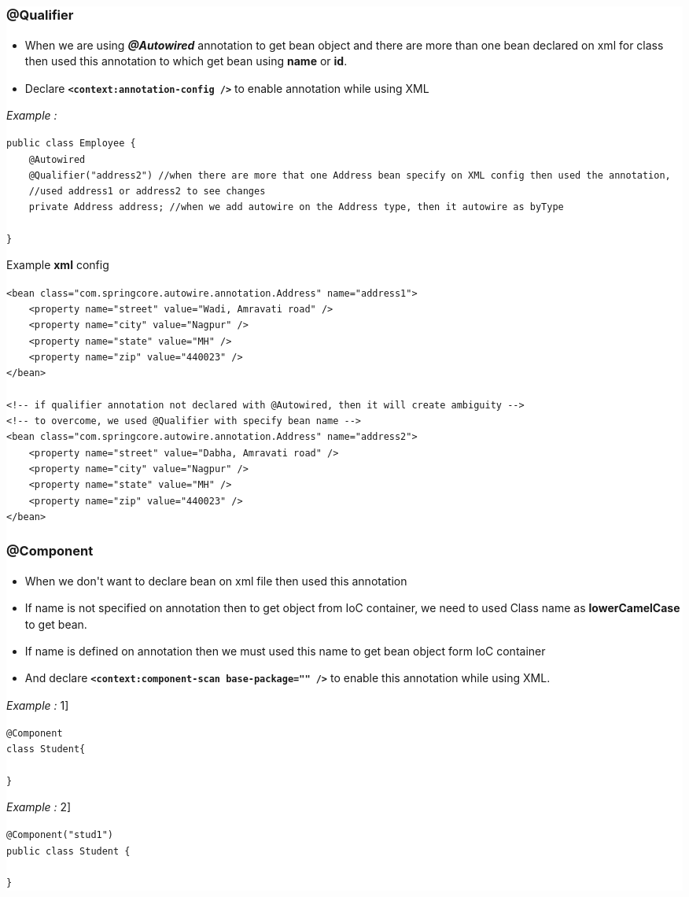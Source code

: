 
### @Qualifier

* When we are using ***@Autowired*** annotation to get bean object and there are more than one bean declared on xml for class then used this annotation to which get bean using **name** or **id**.

* Declare **```<context:annotation-config />```** to enable annotation while using XML

*Example :*
```
public class Employee {
	@Autowired
	@Qualifier("address2") //when there are more that one Address bean specify on XML config then used the annotation, 
	//used address1 or address2 to see changes
	private Address address; //when we add autowire on the Address type, then it autowire as byType

}
```

Example **xml** config
```
<bean class="com.springcore.autowire.annotation.Address" name="address1">
	<property name="street" value="Wadi, Amravati road" />
	<property name="city" value="Nagpur" />
	<property name="state" value="MH" />
	<property name="zip" value="440023" />
</bean>

<!-- if qualifier annotation not declared with @Autowired, then it will create ambiguity -->
<!-- to overcome, we used @Qualifier with specify bean name -->
<bean class="com.springcore.autowire.annotation.Address" name="address2">
	<property name="street" value="Dabha, Amravati road" />
	<property name="city" value="Nagpur" />
	<property name="state" value="MH" />
	<property name="zip" value="440023" />
</bean>
```

### @Component

* When we don't want to declare bean on xml file then used this annotation
* If name is not specified on annotation then to get object from IoC container, we need to used Class name as **lowerCamelCase** to get bean.
* If name is defined on annotation then we must used this name to get bean object form IoC container

* And declare **```<context:component-scan base-package="" />```** to enable this annotation while using XML.

*Example :* 1] 
```
@Component
class Student{

}
```
*Example :* 2]
```
@Component("stud1")
public class Student {

}
```
